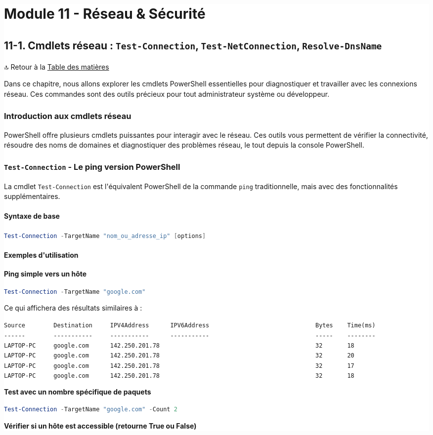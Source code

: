 # Module 11 - Réseau & Sécurité
## 11-1. Cmdlets réseau : `Test-Connection`, `Test-NetConnection`, `Resolve-DnsName`

🔝 Retour à la [Table des matières](/SOMMAIRE.md)

Dans ce chapitre, nous allons explorer les cmdlets PowerShell essentielles pour diagnostiquer et travailler avec les connexions réseau. Ces commandes sont des outils précieux pour tout administrateur système ou développeur.

### Introduction aux cmdlets réseau

PowerShell offre plusieurs cmdlets puissantes pour interagir avec le réseau. Ces outils vous permettent de vérifier la connectivité, résoudre des noms de domaines et diagnostiquer des problèmes réseau, le tout depuis la console PowerShell.

### `Test-Connection` - Le ping version PowerShell

La cmdlet `Test-Connection` est l'équivalent PowerShell de la commande `ping` traditionnelle, mais avec des fonctionnalités supplémentaires.

#### Syntaxe de base

```powershell
Test-Connection -TargetName "nom_ou_adresse_ip" [options]
```

#### Exemples d'utilisation

**Ping simple vers un hôte**

```powershell
Test-Connection -TargetName "google.com"
```

Ce qui affichera des résultats similaires à :

```
Source        Destination     IPV4Address      IPV6Address                              Bytes    Time(ms)
------        -----------     -----------      -----------                              -----    --------
LAPTOP-PC     google.com      142.250.201.78                                            32       18
LAPTOP-PC     google.com      142.250.201.78                                            32       20
LAPTOP-PC     google.com      142.250.201.78                                            32       17
LAPTOP-PC     google.com      142.250.201.78                                            32       18
```

**Test avec un nombre spécifique de paquets**

```powershell
Test-Connection -TargetName "google.com" -Count 2
```

**Vérifier si un hôte est accessible (retourne True ou False)**
